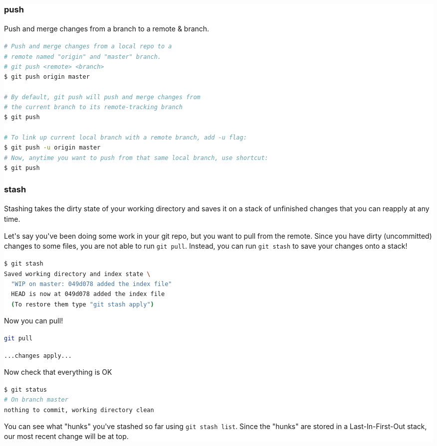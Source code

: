 
### push

Push and merge changes from a branch to a remote & branch.

```bash
# Push and merge changes from a local repo to a
# remote named "origin" and "master" branch.
# git push <remote> <branch>
$ git push origin master

# By default, git push will push and merge changes from
# the current branch to its remote-tracking branch
$ git push

# To link up current local branch with a remote branch, add -u flag:
$ git push -u origin master
# Now, anytime you want to push from that same local branch, use shortcut:
$ git push
```

### stash

Stashing takes the dirty state of your working directory and saves it on a
stack of unfinished changes that you can reapply at any time.

Let's say you've been doing some work in your git repo, but you want to pull
from the remote. Since you have dirty (uncommitted) changes to some files, you
are not able to run `git pull`. Instead, you can run `git stash` to save your
changes onto a stack!

```bash
$ git stash
Saved working directory and index state \
  "WIP on master: 049d078 added the index file"
  HEAD is now at 049d078 added the index file
  (To restore them type "git stash apply")
```

Now you can pull!

```bash
git pull
```

`...changes apply...`

Now check that everything is OK

```bash
$ git status
# On branch master
nothing to commit, working directory clean
```

You can see what "hunks" you've stashed so far using `git stash list`.
Since the "hunks" are stored in a Last-In-First-Out stack, our most recent
change will be at top.
